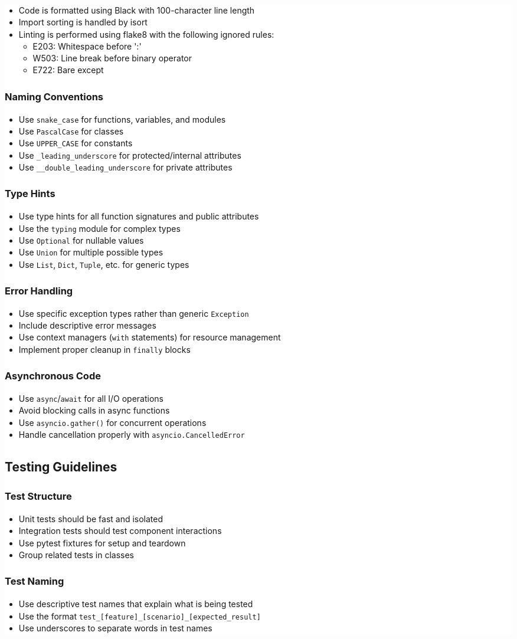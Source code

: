 - Code is formatted using Black with 100-character line length
- Import sorting is handled by isort
- Linting is performed using flake8 with the following ignored rules:
  - E203: Whitespace before ':'
  - W503: Line break before binary operator
  - E722: Bare except

### Naming Conventions

- Use `snake_case` for functions, variables, and modules
- Use `PascalCase` for classes
- Use `UPPER_CASE` for constants
- Use `_leading_underscore` for protected/internal attributes
- Use `__double_leading_underscore` for private attributes

### Type Hints

- Use type hints for all function signatures and public attributes
- Use the `typing` module for complex types
- Use `Optional` for nullable values
- Use `Union` for multiple possible types
- Use `List`, `Dict`, `Tuple`, etc. for generic types

### Error Handling

- Use specific exception types rather than generic `Exception`
- Include descriptive error messages
- Use context managers (`with` statements) for resource management
- Implement proper cleanup in `finally` blocks

### Asynchronous Code

- Use `async`/`await` for all I/O operations
- Avoid blocking calls in async functions
- Use `asyncio.gather()` for concurrent operations
- Handle cancellation properly with `asyncio.CancelledError`

## Testing Guidelines

### Test Structure

- Unit tests should be fast and isolated
- Integration tests should test component interactions
- Use pytest fixtures for setup and teardown
- Group related tests in classes

### Test Naming

- Use descriptive test names that explain what is being tested
- Use the format `test_[feature]_[scenario]_[expected_result]`
- Use underscores to separate words in test names
